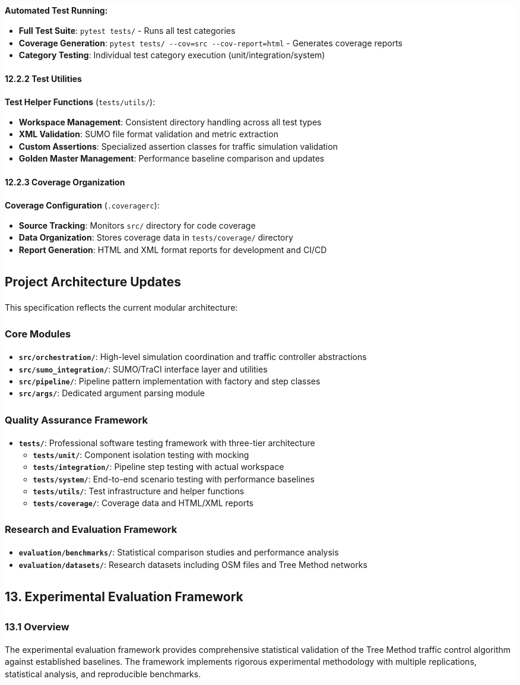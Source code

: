 **Automated Test Running:**

- **Full Test Suite**: `pytest tests/` - Runs all test categories
- **Coverage Generation**: `pytest tests/ --cov=src --cov-report=html` - Generates coverage reports
- **Category Testing**: Individual test category execution (unit/integration/system)

#### 12.2.2 Test Utilities

**Test Helper Functions** (`tests/utils/`):

- **Workspace Management**: Consistent directory handling across all test types
- **XML Validation**: SUMO file format validation and metric extraction
- **Custom Assertions**: Specialized assertion classes for traffic simulation validation
- **Golden Master Management**: Performance baseline comparison and updates

#### 12.2.3 Coverage Organization

**Coverage Configuration** (`.coveragerc`):

- **Source Tracking**: Monitors `src/` directory for code coverage
- **Data Organization**: Stores coverage data in `tests/coverage/` directory
- **Report Generation**: HTML and XML format reports for development and CI/CD

## Project Architecture Updates

This specification reflects the current modular architecture:

### Core Modules
- **`src/orchestration/`**: High-level simulation coordination and traffic controller abstractions
- **`src/sumo_integration/`**: SUMO/TraCI interface layer and utilities  
- **`src/pipeline/`**: Pipeline pattern implementation with factory and step classes
- **`src/args/`**: Dedicated argument parsing module

### Quality Assurance Framework
- **`tests/`**: Professional software testing framework with three-tier architecture
  - **`tests/unit/`**: Component isolation testing with mocking
  - **`tests/integration/`**: Pipeline step testing with actual workspace
  - **`tests/system/`**: End-to-end scenario testing with performance baselines
  - **`tests/utils/`**: Test infrastructure and helper functions
  - **`tests/coverage/`**: Coverage data and HTML/XML reports

### Research and Evaluation Framework
- **`evaluation/benchmarks/`**: Statistical comparison studies and performance analysis
- **`evaluation/datasets/`**: Research datasets including OSM files and Tree Method networks

## 13. Experimental Evaluation Framework

### 13.1 Overview

The experimental evaluation framework provides comprehensive statistical validation of the Tree Method traffic control algorithm against established baselines. The framework implements rigorous experimental methodology with multiple replications, statistical analysis, and reproducible benchmarks.
